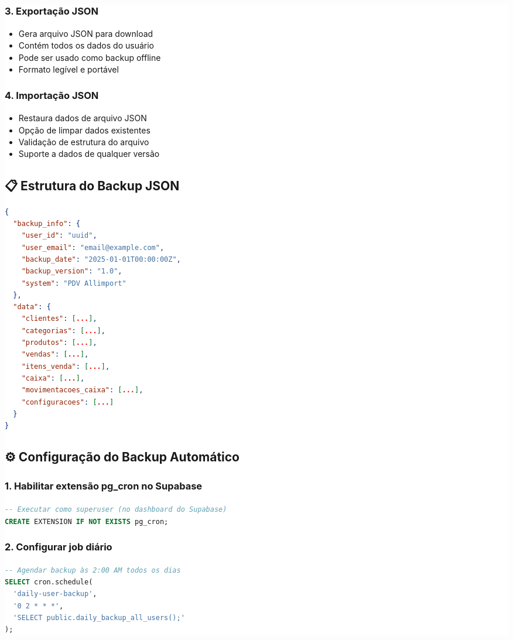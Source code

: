 ### 3. Exportação JSON
- Gera arquivo JSON para download
- Contém todos os dados do usuário
- Pode ser usado como backup offline
- Formato legível e portável

### 4. Importação JSON
- Restaura dados de arquivo JSON
- Opção de limpar dados existentes
- Validação de estrutura do arquivo
- Suporte a dados de qualquer versão

## 📋 Estrutura do Backup JSON

```json
{
  "backup_info": {
    "user_id": "uuid",
    "user_email": "email@example.com",
    "backup_date": "2025-01-01T00:00:00Z",
    "backup_version": "1.0",
    "system": "PDV Allimport"
  },
  "data": {
    "clientes": [...],
    "categorias": [...],
    "produtos": [...],
    "vendas": [...],
    "itens_venda": [...],
    "caixa": [...],
    "movimentacoes_caixa": [...],
    "configuracoes": [...]
  }
}
```

## ⚙️ Configuração do Backup Automático

### 1. Habilitar extensão pg_cron no Supabase

```sql
-- Executar como superuser (no dashboard do Supabase)
CREATE EXTENSION IF NOT EXISTS pg_cron;
```

### 2. Configurar job diário

```sql
-- Agendar backup às 2:00 AM todos os dias
SELECT cron.schedule(
  'daily-user-backup', 
  '0 2 * * *', 
  'SELECT public.daily_backup_all_users();'
);
```
